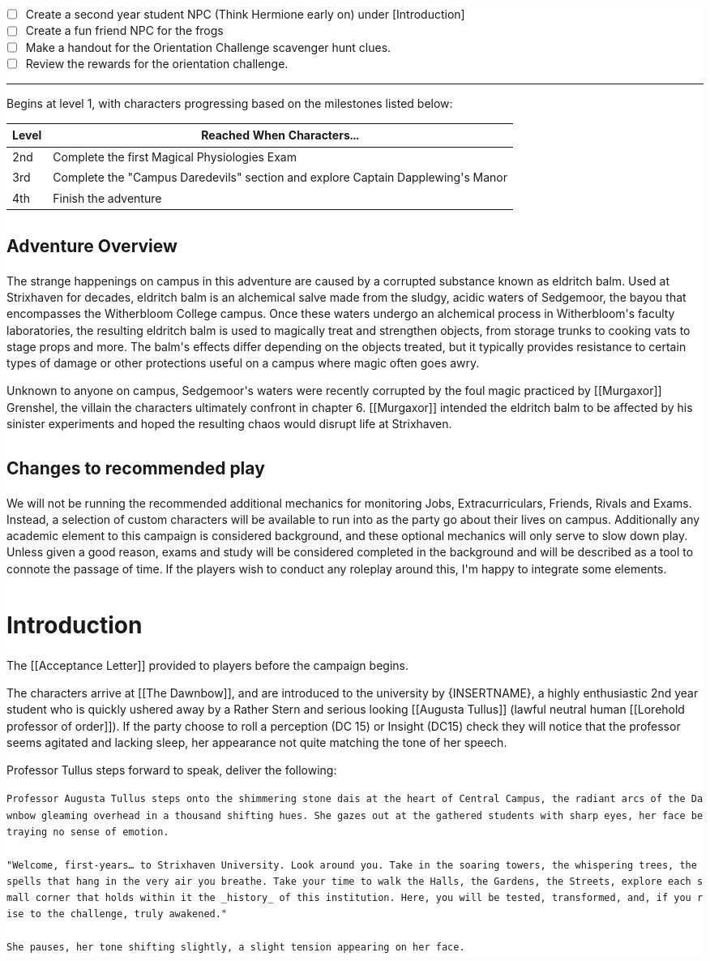 - [ ] Create a second year student NPC (Think Hermione early on) under [Introduction]
- [ ] Create a fun friend NPC for the frogs
- [ ] Make a handout for the Orientation Challenge scavenger hunt clues.
- [ ] Review the rewards for the orientation challenge.
----

Begins at level 1, with characters progressing based on the milestones listed below:

| Level | Reached When Characters...                                                      |
| ----- | ------------------------------------------------------------------------------- |
| 2nd   | Complete the first Magical Physiologies Exam                                    |
| 3rd   | Complete the "Campus Daredevils" section and explore Captain Dapplewing's Manor |
| 4th   | Finish the adventure                                                            |
## Adventure Overview
The strange happenings on campus in this adventure are caused by a corrupted substance known as eldritch balm. Used at Strixhaven for decades, eldritch balm is an alchemical salve made from the sludgy, acidic waters of Sedgemoor, the bayou that encompasses the Witherbloom College campus. Once these waters undergo an alchemical process in Witherbloom's faculty laboratories, the resulting eldritch balm is used to magically treat and strengthen objects, from storage trunks to cooking vats to stage props and more. The balm's effects differ depending on the objects treated, but it typically provides resistance to certain types of damage or other protections useful on a campus where magic often goes awry.

Unknown to anyone on campus, Sedgemoor's waters were recently corrupted by the foul magic practiced by [[Murgaxor]] Grenshel, the villain the characters ultimately confront in chapter 6. [[Murgaxor]] intended the eldritch balm to be affected by his sinister experiments and hoped the resulting chaos would disrupt life at Strixhaven.
## Changes to recommended play
We will not be running the recommended additional mechanics for monitoring Jobs, Extracurriculars, Friends, Rivals and Exams. Instead, a selection of custom characters will be available to run into as the party go about their lives on campus.  Additionally any academic element to this campaign is considered background, and these optional mechanics will only serve to slow down play. Unless given a good reason, exams and study will be considered completed in the background and will be described as a tool to connote the passage of time. If the players wish to conduct any roleplay around this, I'm happy to integrate some elements.
# Introduction
The [[Acceptance Letter]] provided to players before the campaign begins.

The characters arrive at [[The Dawnbow]], and are introduced to the university by {INSERTNAME}, a highly enthusiastic 2nd year student who is quickly ushered away by a Rather Stern and serious looking [[Augusta Tullus]] (lawful neutral human [[Lorehold professor of order]]). If the party choose to roll a perception (DC 15) or Insight (DC15) check they will notice that the professor seems agitated and lacking sleep, her appearance not quite matching the tone of her speech.

Professor Tullus steps forward to speak, deliver the following:

```ad-quote
Professor Augusta Tullus steps onto the shimmering stone dais at the heart of Central Campus, the radiant arcs of the Dawnbow gleaming overhead in a thousand shifting hues. She gazes out at the gathered students with sharp eyes, her face betraying no sense of emotion.

"Welcome, first-years… to Strixhaven University. Look around you. Take in the soaring towers, the whispering trees, the spells that hang in the very air you breathe. Take your time to walk the Halls, the Gardens, the Streets, explore each small corner that holds within it the _history_ of this institution. Here, you will be tested, transformed, and, if you rise to the challenge, truly awakened."

She pauses, her tone shifting slightly, a slight tension appearing on her face.

```